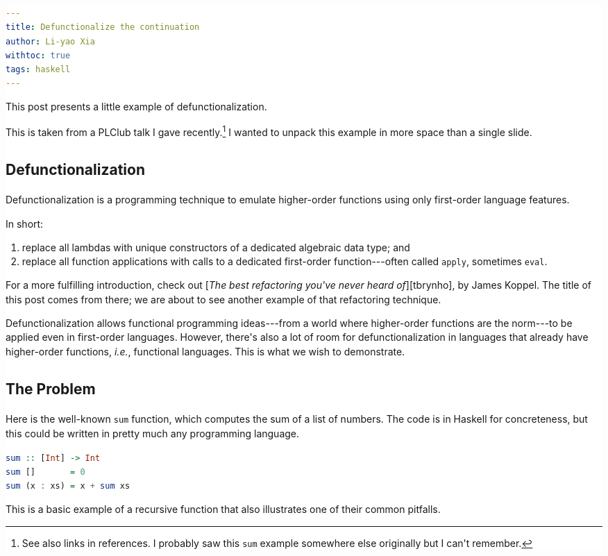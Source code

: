 ```yaml
---
title: Defunctionalize the continuation
author: Li-yao Xia
withtoc: true
tags: haskell
---
```


This post presents a little example of defunctionalization.

This is taken from a PLClub talk I gave recently.[^dejavu]
I wanted to unpack this example in more space than a single slide.

[^dejavu]: See also links in references. I probably saw this `sum` example
  somewhere else originally but I can't remember.

## Defunctionalization

Defunctionalization is a programming technique to emulate higher-order functions
using only first-order language features.

In short:

1. replace all lambdas with unique constructors of a dedicated algebraic
   data type; and
2. replace all function applications with calls to a dedicated first-order
   function---often called `apply`, sometimes `eval`.

For a more fulfilling introduction, check out [*The best refactoring you've
never heard of*][tbrynho], by James Koppel.
The title of this post comes from there;
we are about to see another example of that refactoring technique.

Defunctionalization allows functional programming ideas---from a world where
higher-order functions are the norm---to be applied even in first-order
languages.
However, there's also a lot of room for defunctionalization in languages that
already have higher-order functions, *i.e.*, functional languages.
This is what we wish to demonstrate.

## The Problem

Here is the well-known `sum` function, which computes the sum of a list of numbers.
The code is in Haskell for concreteness, but this could be written in pretty
much any programming language.

```haskell
sum :: [Int] -> Int
sum []       = 0
sum (x : xs) = x + sum xs
```

This is a basic example of a recursive function that also illustrates
one of their common pitfalls.


[^motivation]: This is clearly not because I can't be bothered to come
[^world]: "The rest of the world" may sound grand and daunting.
[^return]: `return` is another cute way to name a continuation.
[tbrynho]: http://www.pathsensitive.com/2019/07/the-best-refactoring-youve-never-heard.html
[slides]: https://docs.google.com/presentation/d/e/2PACX-1vSmSFQ3BnHOAKi6-ITLj55VdnNb-IZDSCPjM-C1miaavq-Ku9lxqjbtLFBAEQKGHrWmTsQO4asxf-3P/pub?start=false&loop=false&delayms=5000